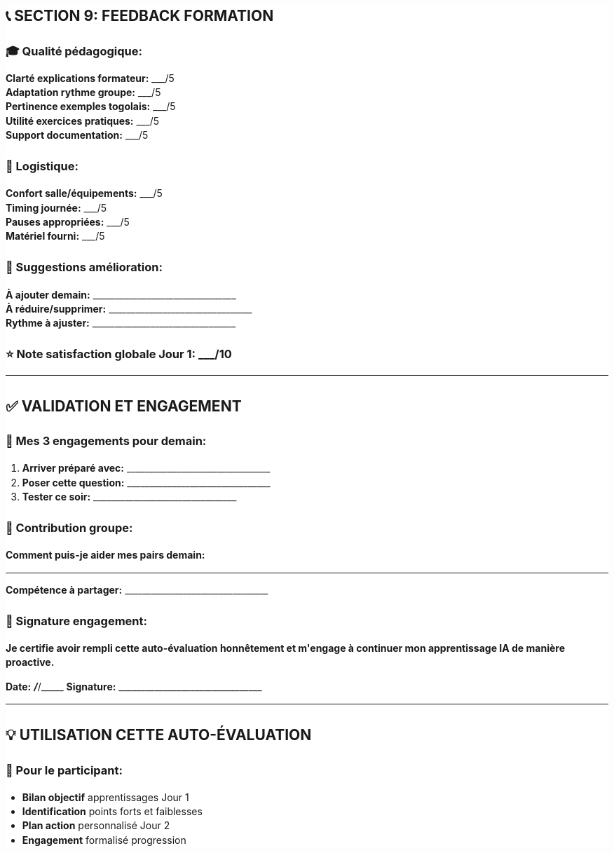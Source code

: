 
## 📞 **SECTION 9: FEEDBACK FORMATION**

### **🎓 Qualité pédagogique:**
**Clarté explications formateur:** ___/5  
**Adaptation rythme groupe:** ___/5  
**Pertinence exemples togolais:** ___/5  
**Utilité exercices pratiques:** ___/5  
**Support documentation:** ___/5

### **🏢 Logistique:**
**Confort salle/équipements:** ___/5  
**Timing journée:** ___/5  
**Pauses appropriées:** ___/5  
**Matériel fourni:** ___/5

### **💬 Suggestions amélioration:**
**À ajouter demain:** ________________________________  
**À réduire/supprimer:** ________________________________  
**Rythme à ajuster:** ________________________________

### **⭐ Note satisfaction globale Jour 1:** ___/10

---

## ✅ **VALIDATION ET ENGAGEMENT**

### **🎯 Mes 3 engagements pour demain:**
1. **Arriver préparé avec:** ________________________________
2. **Poser cette question:** ________________________________  
3. **Tester ce soir:** ________________________________

### **🤝 Contribution groupe:**
**Comment puis-je aider mes pairs demain:**  
________________________________

**Compétence à partager:** ________________________________

### **📝 Signature engagement:**
**Je certifie avoir rempli cette auto-évaluation honnêtement et m'engage à continuer mon apprentissage IA de manière proactive.**

**Date:** ___/___/_____ **Signature:** ________________________________

---

## 💡 **UTILISATION CETTE AUTO-ÉVALUATION**

### **🎯 Pour le participant:**
- **Bilan objectif** apprentissages Jour 1
- **Identification** points forts et faiblesses
- **Plan action** personnalisé Jour 2
- **Engagement** formalisé progression
